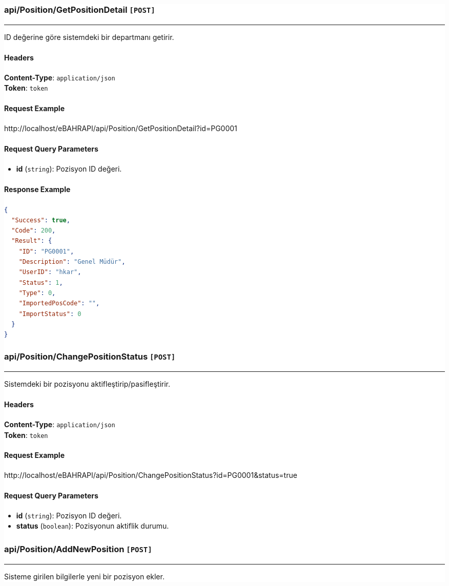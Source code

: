 ### api/Position/**GetPositionDetail** `[POST]`
---
ID değerine göre sistemdeki bir departmanı getirir.

#### Headers
**Content-Type**: `application/json`\
**Token**: `token`

#### Request Example
http://localhost/eBAHRAPI/api/Position/GetPositionDetail?id=PG0001

#### Request Query Parameters
- **id** (`string`): Pozisyon ID değeri.

#### Response Example
```json
{
  "Success": true,
  "Code": 200,
  "Result": {
    "ID": "PG0001",
    "Description": "Genel Müdür",
    "UserID": "hkar",
    "Status": 1,
    "Type": 0,
    "ImportedPosCode": "",
    "ImportStatus": 0
  }
}
```

### api/Position/**ChangePositionStatus** `[POST]`
---
Sistemdeki bir pozisyonu aktifleştirip/pasifleştirir.

#### Headers
**Content-Type**: `application/json`\
**Token**: `token`

#### Request Example
http://localhost/eBAHRAPI/api/Position/ChangePositionStatus?id=PG0001&status=true

#### Request Query Parameters
- **id** (`string`): Pozisyon ID değeri.
- **status** (`boolean`): Pozisyonun aktiflik durumu.

### api/Position/**AddNewPosition** `[POST]`
---
Sisteme girilen bilgilerle yeni bir pozisyon ekler.
